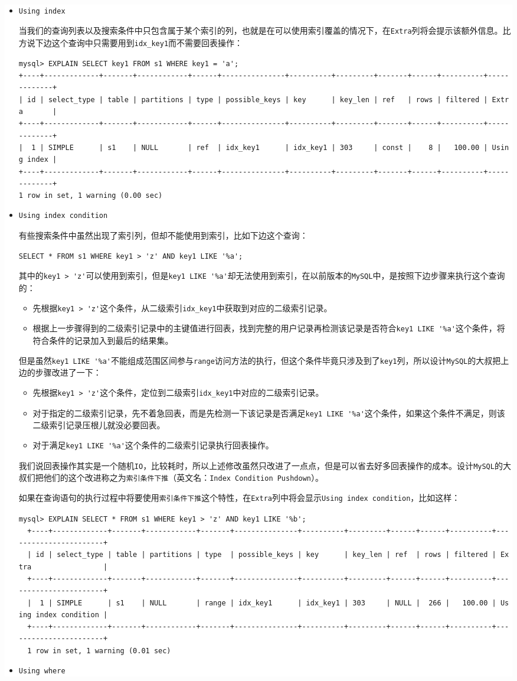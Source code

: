     
*   `Using index`
    
    当我们的查询列表以及搜索条件中只包含属于某个索引的列，也就是在可以使用索引覆盖的情况下，在`Extra`列将会提示该额外信息。比方说下边这个查询中只需要用到`idx_key1`而不需要回表操作：
    
        mysql> EXPLAIN SELECT key1 FROM s1 WHERE key1 = 'a';
        +----+-------------+-------+------------+------+---------------+----------+---------+-------+------+----------+-------------+
        | id | select_type | table | partitions | type | possible_keys | key      | key_len | ref   | rows | filtered | Extra       |
        +----+-------------+-------+------------+------+---------------+----------+---------+-------+------+----------+-------------+
        |  1 | SIMPLE      | s1    | NULL       | ref  | idx_key1      | idx_key1 | 303     | const |    8 |   100.00 | Using index |
        +----+-------------+-------+------------+------+---------------+----------+---------+-------+------+----------+-------------+
        1 row in set, 1 warning (0.00 sec)
        
    
*   `Using index condition`
    
    有些搜索条件中虽然出现了索引列，但却不能使用到索引，比如下边这个查询：
    
        SELECT * FROM s1 WHERE key1 > 'z' AND key1 LIKE '%a';
        
    
    其中的`key1 > 'z'`可以使用到索引，但是`key1 LIKE '%a'`却无法使用到索引，在以前版本的`MySQL`中，是按照下边步骤来执行这个查询的：
    
    *   先根据`key1 > 'z'`这个条件，从二级索引`idx_key1`中获取到对应的二级索引记录。
        
    *   根据上一步骤得到的二级索引记录中的主键值进行回表，找到完整的用户记录再检测该记录是否符合`key1 LIKE '%a'`这个条件，将符合条件的记录加入到最后的结果集。
        
    
    但是虽然`key1 LIKE '%a'`不能组成范围区间参与`range`访问方法的执行，但这个条件毕竟只涉及到了`key1`列，所以设计`MySQL`的大叔把上边的步骤改进了一下：
    
    *   先根据`key1 > 'z'`这个条件，定位到二级索引`idx_key1`中对应的二级索引记录。
        
    *   对于指定的二级索引记录，先不着急回表，而是先检测一下该记录是否满足`key1 LIKE '%a'`这个条件，如果这个条件不满足，则该二级索引记录压根儿就没必要回表。
        
    *   对于满足`key1 LIKE '%a'`这个条件的二级索引记录执行回表操作。
        
    
    我们说回表操作其实是一个随机`IO`，比较耗时，所以上述修改虽然只改进了一点点，但是可以省去好多回表操作的成本。设计`MySQL`的大叔们把他们的这个改进称之为`索引条件下推`（英文名：`Index Condition Pushdown`）。
    
    如果在查询语句的执行过程中将要使用`索引条件下推`这个特性，在`Extra`列中将会显示`Using index condition`，比如这样：
    
        mysql> EXPLAIN SELECT * FROM s1 WHERE key1 > 'z' AND key1 LIKE '%b';
          +----+-------------+-------+------------+-------+---------------+----------+---------+------+------+----------+-----------------------+
          | id | select_type | table | partitions | type  | possible_keys | key      | key_len | ref  | rows | filtered | Extra                 |
          +----+-------------+-------+------------+-------+---------------+----------+---------+------+------+----------+-----------------------+
          |  1 | SIMPLE      | s1    | NULL       | range | idx_key1      | idx_key1 | 303     | NULL |  266 |   100.00 | Using index condition |
          +----+-------------+-------+------------+-------+---------------+----------+---------+------+------+----------+-----------------------+
          1 row in set, 1 warning (0.01 sec)
        
    
*   `Using where`
    